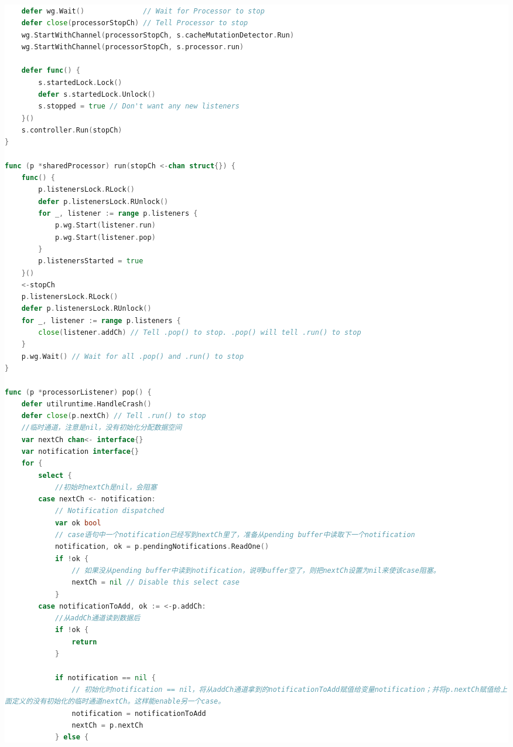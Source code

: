 ```go
	defer wg.Wait()              // Wait for Processor to stop
	defer close(processorStopCh) // Tell Processor to stop
	wg.StartWithChannel(processorStopCh, s.cacheMutationDetector.Run)
	wg.StartWithChannel(processorStopCh, s.processor.run)

	defer func() {
		s.startedLock.Lock()
		defer s.startedLock.Unlock()
		s.stopped = true // Don't want any new listeners
	}()
	s.controller.Run(stopCh)
}

func (p *sharedProcessor) run(stopCh <-chan struct{}) {
	func() {
		p.listenersLock.RLock()
		defer p.listenersLock.RUnlock()
		for _, listener := range p.listeners {
			p.wg.Start(listener.run)
			p.wg.Start(listener.pop)
		}
		p.listenersStarted = true
	}()
	<-stopCh
	p.listenersLock.RLock()
	defer p.listenersLock.RUnlock()
	for _, listener := range p.listeners {
		close(listener.addCh) // Tell .pop() to stop. .pop() will tell .run() to stop
	}
	p.wg.Wait() // Wait for all .pop() and .run() to stop
}

func (p *processorListener) pop() {
	defer utilruntime.HandleCrash()
	defer close(p.nextCh) // Tell .run() to stop
	//临时通道，注意是nil，没有初始化分配数据空间
	var nextCh chan<- interface{}
	var notification interface{}
	for {
		select {
			//初始时nextCh是nil，会阻塞
		case nextCh <- notification:
			// Notification dispatched
			var ok bool
			// case语句中一个notification已经写到nextCh里了，准备从pending buffer中读取下一个notification
			notification, ok = p.pendingNotifications.ReadOne()
			if !ok { 
				// 如果没从pending buffer中读到notification，说明buffer空了，则把nextCh设置为nil来使该case阻塞。
				nextCh = nil // Disable this select case
			}
		case notificationToAdd, ok := <-p.addCh:
			//从addCh通道读到数据后
			if !ok {
				return
			}
			
			if notification == nil { 
				// 初始化时notification == nil，将从addCh通道拿到的notificationToAdd赋值给变量notification；并将p.nextCh赋值给上面定义的没有初始化的临时通道nextCh。这样能enable另一个case。
				notification = notificationToAdd
				nextCh = p.nextCh
			} else {
```
